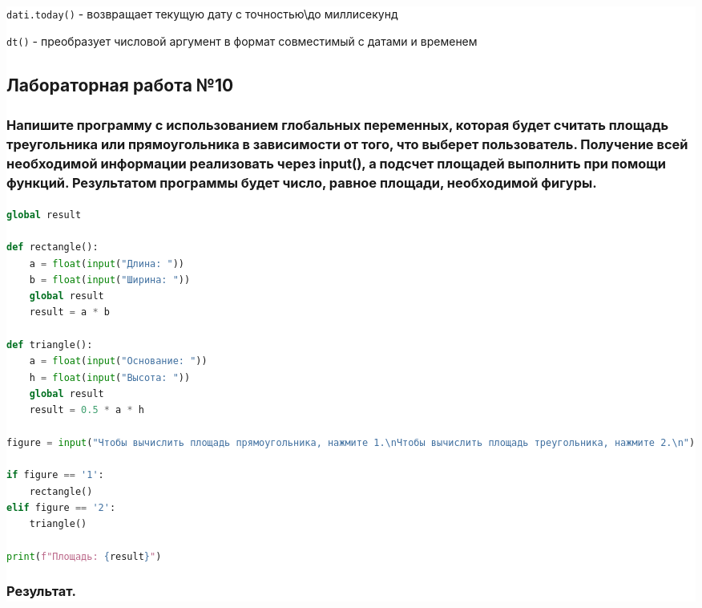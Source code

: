 `dati.today()` - возвращает текущую дату с точностью\до миллисекунд

`dt()` - преобразует числовой аргумент в формат совместимый с датами и временем 

## Лабораторная работа №10
### Напишите программу с использованием глобальных переменных, которая будет считать площадь треугольника или прямоугольника в зависимости от того, что выберет пользователь. Получение всей необходимой информации реализовать через input(), а подсчет площадей выполнить при помощи функций. Результатом программы будет число, равное площади, необходимой фигуры.
```python
global result

def rectangle():
    a = float(input("Длина: "))
    b = float(input("Ширина: "))
    global result
    result = a * b

def triangle():
    a = float(input("Основание: "))
    h = float(input("Высота: "))
    global result
    result = 0.5 * a * h

figure = input("Чтобы вычислить площадь прямоугольника, нажмите 1.\nЧтобы вычислить площадь треугольника, нажмите 2.\n")

if figure == '1':
    rectangle()
elif figure == '2':
    triangle()

print(f"Площадь: {result}")
```
### Результат.